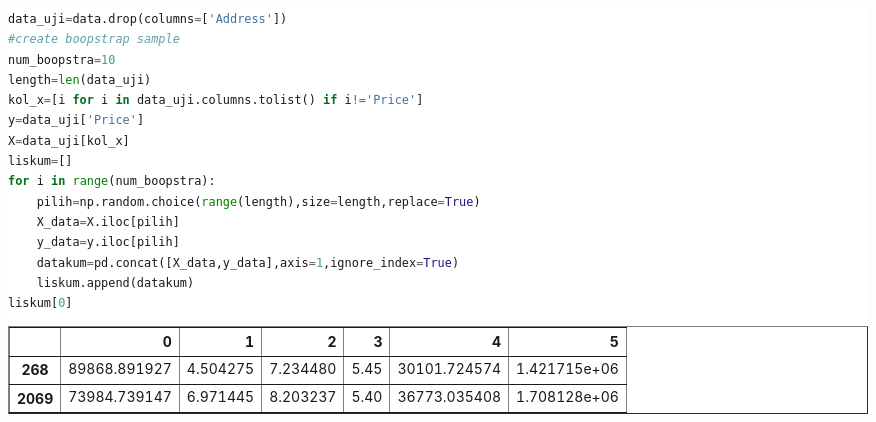 


```python
data_uji=data.drop(columns=['Address'])
#create boopstrap sample
num_boopstra=10
length=len(data_uji)
kol_x=[i for i in data_uji.columns.tolist() if i!='Price']
y=data_uji['Price']
X=data_uji[kol_x]
liskum=[]
for i in range(num_boopstra):
    pilih=np.random.choice(range(length),size=length,replace=True)
    X_data=X.iloc[pilih]
    y_data=y.iloc[pilih]
    datakum=pd.concat([X_data,y_data],axis=1,ignore_index=True)
    liskum.append(datakum)
liskum[0]
```




<div>
<style scoped>
    .dataframe tbody tr th:only-of-type {
        vertical-align: middle;
    }

    .dataframe tbody tr th {
        vertical-align: top;
    }

    .dataframe thead th {
        text-align: right;
    }
</style>
<table border="1" class="dataframe">
  <thead>
    <tr style="text-align: right;">
      <th></th>
      <th>0</th>
      <th>1</th>
      <th>2</th>
      <th>3</th>
      <th>4</th>
      <th>5</th>
    </tr>
  </thead>
  <tbody>
    <tr>
      <th>268</th>
      <td>89868.891927</td>
      <td>4.504275</td>
      <td>7.234480</td>
      <td>5.45</td>
      <td>30101.724574</td>
      <td>1.421715e+06</td>
    </tr>
    <tr>
      <th>2069</th>
      <td>73984.739147</td>
      <td>6.971445</td>
      <td>8.203237</td>
      <td>5.40</td>
      <td>36773.035408</td>
      <td>1.708128e+06</td>